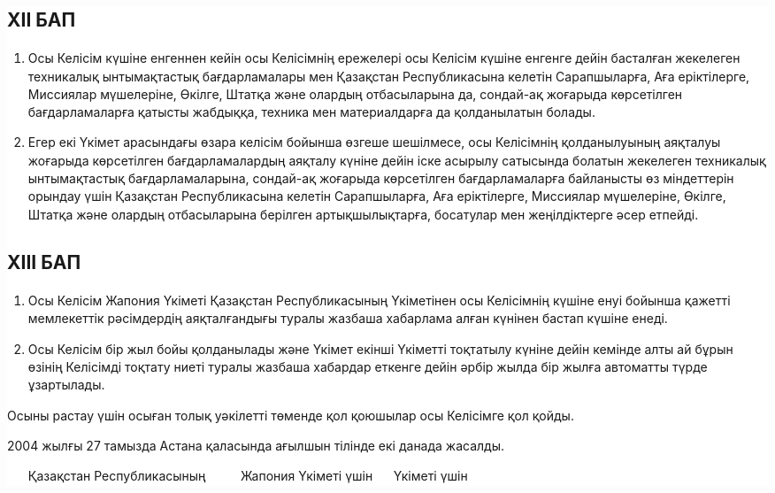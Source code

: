 ## XII БАП

1. Осы Келiсiм күшiне енгеннен кейiн осы Келiсiмнiң ережелерi осы Келiсiм күшiне енгенге дейiн басталған жекелеген техникалық ынтымақтастық бағдарламалары мен Қазақстан Республикасына келетiн Сарапшыларға, Аға ерiктілерге, Миссиялар мүшелерiне, Өкiлге, Штатқа және олардың отбасыларына да, сондай-ақ жоғарыда көрсетiлген бағдарламаларға қатысты жабдыққа, техника мен материалдарға да қолданылатын болады.

2. Егер екi Үкiмет арасындағы өзара келiсiм бойынша өзгеше шешiлмесе, осы Келiсiмнiң қолданылуының аяқталуы жоғарыда көрсетiлген бағдарламалардың аяқталу күнiне дейiн iске асырылу сатысында болатын жекелеген техникалық ынтымақтастық бағдарламаларына, сондай-ақ жоғарыда көрсетiлген бағдарламаларға байланысты өз мiндеттерiн орындау үшiн Қазақстан Республикасына келетiн Сарапшыларға, Аға ерiктiлерге, Миссиялар мүшелерiне, Өкiлге, Штатқа және олардың отбасыларына берiлген артықшылықтарға, босатулар мен жеңiлдiктерге әсер етпейдi.

## XIII БАП

1. Осы Келiсiм Жапония Үкiметi Қазақстан Республикасының Үкiметiнен осы Келiсiмнiң күшiне енуi бойынша қажетті мемлекеттік рәсiмдердiң аяқталғандығы туралы жазбаша хабарлама алған күнiнен бастап күшiне енедi.

2. Осы Келісім бір жыл бойы қолданылады және Үкімет екінші Үкіметті тоқтатылу күніне дейін кемінде алты ай бұрын өзінің Келісімді тоқтату ниеті туралы жазбаша хабардар еткенге дейін әрбір жылда бір жылға автоматты түрде ұзартылады.

Осыны растау үшін осыған толық уәкілетті төменде қол қоюшылар осы Келісімге қол қойды.

2004 жылғы 27 тамызда Астана қаласында ағылшын тілінде екі данада жасалды.

      Қазақстан Республикасының          Жапония Үкіметі үшін      Үкіметі үшін


